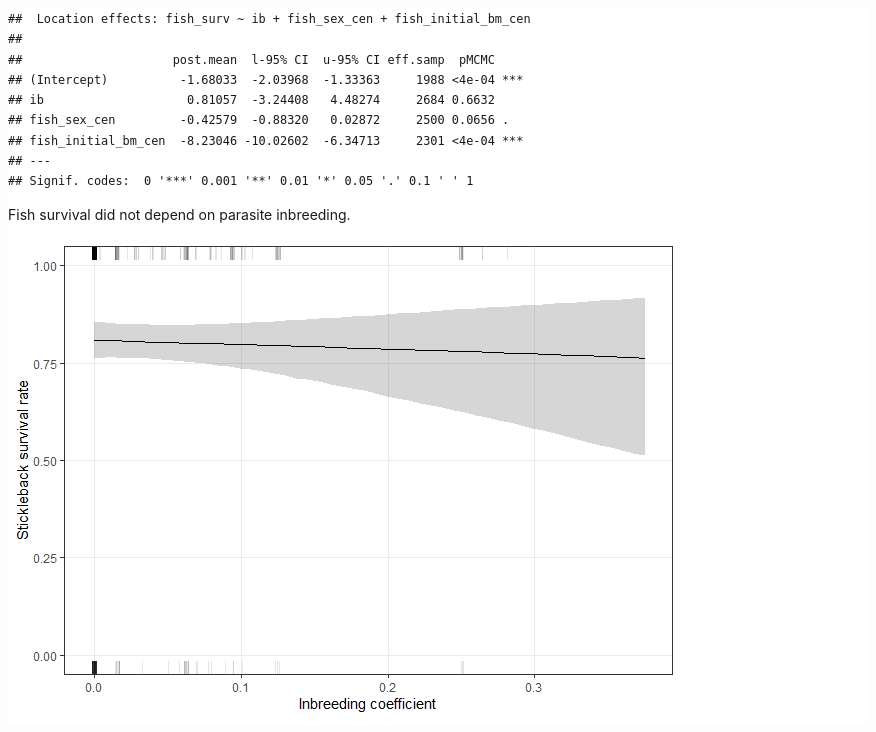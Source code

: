     ##  Location effects: fish_surv ~ ib + fish_sex_cen + fish_initial_bm_cen 
    ## 
    ##                     post.mean  l-95% CI  u-95% CI eff.samp  pMCMC    
    ## (Intercept)          -1.68033  -2.03968  -1.33363     1988 <4e-04 ***
    ## ib                    0.81057  -3.24408   4.48274     2684 0.6632    
    ## fish_sex_cen         -0.42579  -0.88320   0.02872     2500 0.0656 .  
    ## fish_initial_bm_cen  -8.23046 -10.02602  -6.34713     2301 <4e-04 ***
    ## ---
    ## Signif. codes:  0 '***' 0.001 '**' 0.01 '*' 0.05 '.' 0.1 ' ' 1

Fish survival did not depend on parasite inbreeding.

![](02testing_selection_response_files/figure-gfm/unnamed-chunk-183-1.png)
